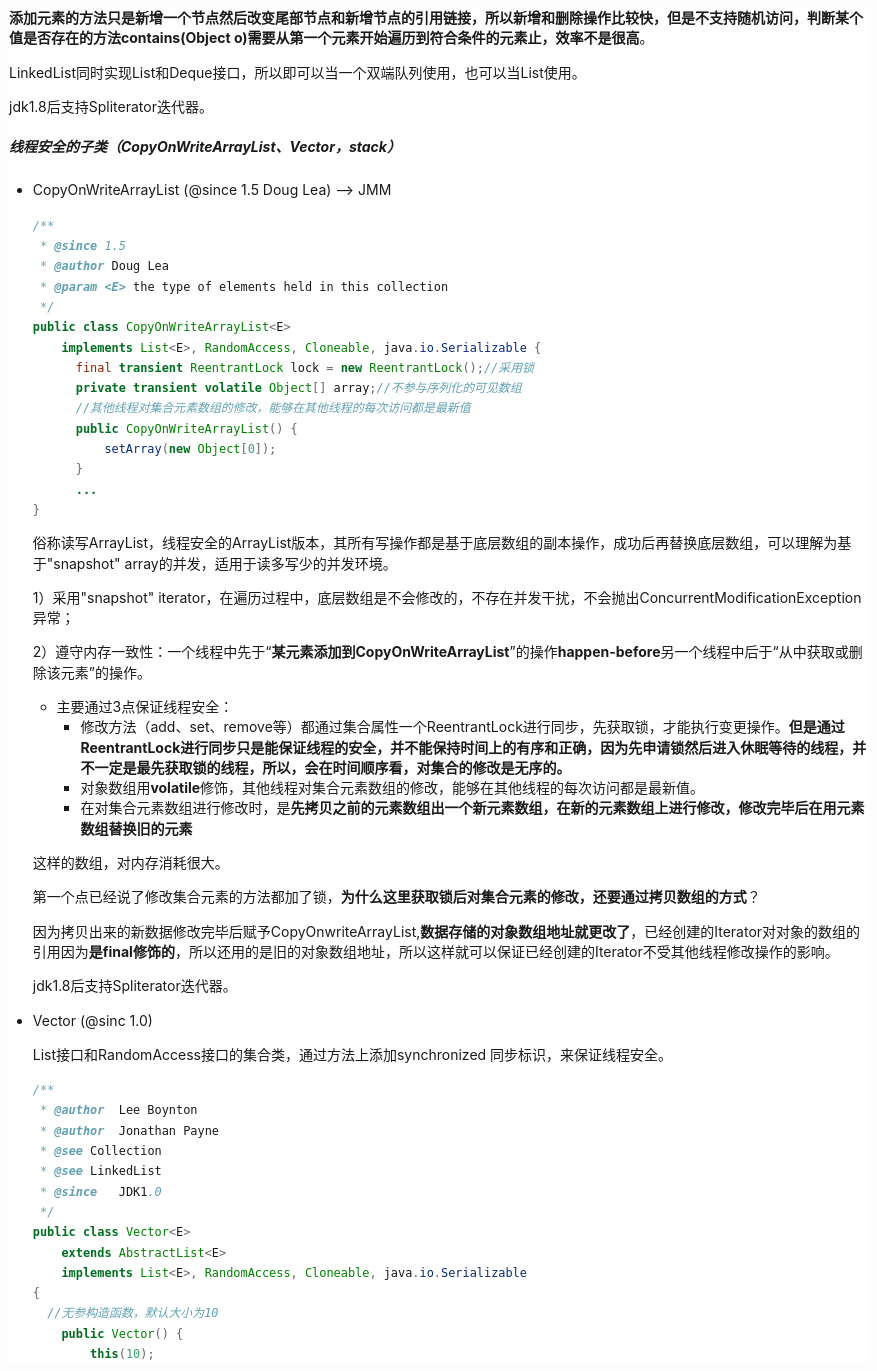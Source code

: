   ​        **添加元素的方法只是新增一个节点然后改变尾部节点和新增节点的引用链接，所以新增和删除操作比较快，但是不支持随机访问，判断某个值是否存在的方法contains(Object o)需要从第一个元素开始遍历到符合条件的元素止，效率不是很高**。

  ​	LinkedList同时实现List和Deque接口，所以即可以当一个双端队列使用，也可以当List使用。

  jdk1.8后支持Spliterator迭代器。

##### 线程安全的子类（CopyOnWriteArrayList、Vector，stack）

- CopyOnWriteArrayList (@since 1.5 Doug Lea) --> JMM

  ```java
  /**
   * @since 1.5
   * @author Doug Lea
   * @param <E> the type of elements held in this collection
   */
  public class CopyOnWriteArrayList<E>
      implements List<E>, RandomAccess, Cloneable, java.io.Serializable {     
        final transient ReentrantLock lock = new ReentrantLock();//采用锁
        private transient volatile Object[] array;//不参与序列化的可见数组
        //其他线程对集合元素数组的修改，能够在其他线程的每次访问都是最新值
        public CopyOnWriteArrayList() {
            setArray(new Object[0]);
        }
        ...
  }
  ```

  ​       俗称读写ArrayList，线程安全的ArrayList版本，其所有写操作都是基于底层数组的副本操作，成功后再替换底层数组，可以理解为基于"snapshot" array的并发，适用于读多写少的并发环境。

  1）采用"snapshot"  iterator，在遍历过程中，底层数组是不会修改的，不存在并发干扰，不会抛出ConcurrentModificationException异常；

  2）遵守内存一致性：一个线程中先于“**某元素添加到CopyOnWriteArrayList**”的操作**happen-before**另一个线程中后于“从中获取或删除该元素”的操作。

  - 主要通过3点保证线程安全：
    - 修改方法（add、set、remove等）都通过集合属性一个ReentrantLock进行同步，先获取锁，才能执行变更操作。**但是通过ReentrantLock进行同步只是能保证线程的安全，并不能保持时间上的有序和正确，因为先申请锁然后进入休眠等待的线程，并不一定是最先获取锁的线程，所以，会在时间顺序看，对集合的修改是无序的。**
    - 对象数组用**volatile**修饰，其他线程对集合元素数组的修改，能够在其他线程的每次访问都是最新值。
    - 在对集合元素数组进行修改时，是**先拷贝之前的元素数组出一个新元素数组，在新的元素数组上进行修改，修改完毕后在用元素数组替换旧的元素**

   这样的数组，对内存消耗很大。

  ​         第一个点已经说了修改集合元素的方法都加了锁，**为什么这里获取锁后对集合元素的修改，还要通过拷贝数组的方式**？

  ​	因为拷贝出来的新数据修改完毕后赋予CopyOnwriteArrayList,**数据存储的对象数组地址就更改了**，已经创建的Iterator对对象的数组的引用因为**是final修饰的**，所以还用的是旧的对象数组地址，所以这样就可以保证已经创建的Iterator不受其他线程修改操作的影响。

  jdk1.8后支持Spliterator迭代器。

  

- Vector (@sinc 1.0)

   List接口和RandomAccess接口的集合类，通过方法上添加synchronized 同步标识，来保证线程安全。

  ```java
  /**
   * @author  Lee Boynton
   * @author  Jonathan Payne
   * @see Collection
   * @see LinkedList
   * @since   JDK1.0
   */
  public class Vector<E>
      extends AbstractList<E>
      implements List<E>, RandomAccess, Cloneable, java.io.Serializable
  {
  	//无参构造函数，默认大小为10
      public Vector() {
          this(10);
  ```